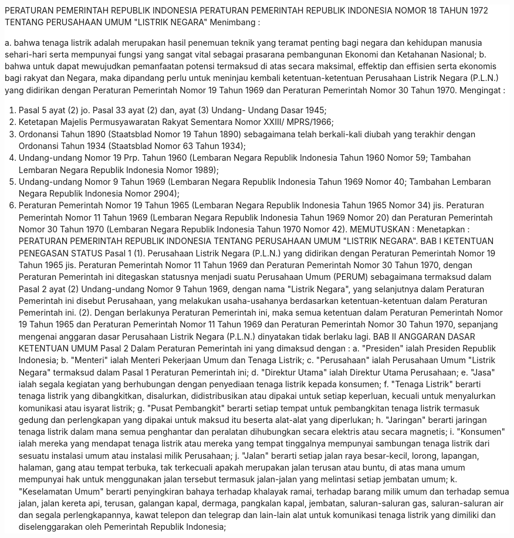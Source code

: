  PERATURAN PEMERINTAH REPUBLIK INDONESIA PERATURAN PEMERINTAH REPUBLIK INDONESIA NOMOR 18 TAHUN 1972 TENTANG PERUSAHAAN UMUM "LISTRIK NEGARA"
Menimbang :

a. bahwa tenaga listrik adalah merupakan hasil penemuan teknik yang teramat penting bagi negara dan kehidupan manusia sehari-hari serta mempunyai fungsi yang sangat vital sebagai prasarana pembangunan Ekonomi dan Ketahanan Nasional;
b. bahwa untuk dapat mewujudkan pemanfaatan potensi termaksud di atas secara maksimal, effektip dan effisien serta ekonomis bagi rakyat dan Negara, maka dipandang perlu untuk meninjau kembali ketentuan-ketentuan Perusahaan Listrik Negara (P.L.N.) yang didirikan dengan Peraturan Pemerintah Nomor 19 Tahun 1969 dan Peraturan Pemerintah Nomor 30 Tahun 1970.
Mengingat :

1. Pasal 5 ayat (2) jo. Pasal 33 ayat (2) dan, ayat (3) Undang- Undang Dasar 1945;
2. Ketetapan Majelis Permusyawaratan Rakyat Sementara Nomor XXIII/ MPRS/1966;
3. Ordonansi Tahun 1890 (Staatsblad Nomor 19 Tahun 1890) sebagaimana telah berkali-kali diubah yang terakhir dengan Ordonansi Tahun 1934 (Staatsblad Nomor 63 Tahun 1934);
4. Undang-undang Nomor 19 Prp. Tahun 1960 (Lembaran Negara Republik Indonesia Tahun 1960 Nomor 59; Tambahan Lembaran Negara Republik Indonesia Nomor 1989);
5. Undang-undang Nomor 9 Tahun 1969 (Lembaran Negara Republik Indonesia Tahun 1969 Nomor 40; Tambahan Lembaran Negara Republik Indonesia Nomor 2904);
6. Peraturan Pemerintah Nomor 19 Tahun 1965 (Lembaran Negara Republik Indonesia Tahun 1965 Nomor 34) jis. Peraturan Pemerintah Nomor 11 Tahun 1969 (Lembaran Negara Republik Indonesia Tahun 1969 Nomor 20) dan Peraturan Pemerintah Nomor 30 Tahun 1970 (Lembaran Negara Republik Indonesia Tahun 1970 Nomor 42).
MEMUTUSKAN :
 Menetapkan : PERATURAN PEMERINTAH REPUBLIK INDONESIA TENTANG PERUSAHAAN UMUM "LISTRIK NEGARA".
BAB I KETENTUAN PENEGASAN STATUS
Pasal 1
(1). Perusahaan Listrik Negara (P.L.N.) yang didirikan dengan Peraturan Pemerintah Nomor 19 Tahun 1965 jis. Peraturan Pemerintah Nomor 11 Tahun 1969 dan Peraturan Pemerintah Nomor 30 Tahun 1970, dengan Peraturan Pemerintah ini ditegaskan statusnya menjadi suatu Perusahaan Umum (PERUM) sebagaimana termaksud dalam Pasal 2 ayat (2) Undang-undang Nomor 9 Tahun 1969, dengan nama "Listrik Negara", yang selanjutnya dalam Peraturan Pemerintah ini disebut Perusahaan, yang melakukan usaha-usahanya berdasarkan ketentuan-ketentuan dalam Peraturan Pemerintah ini.
(2). Dengan berlakunya Peraturan Pemerintah ini, maka semua ketentuan dalam Peraturan Pemerintah Nomor 19 Tahun 1965 dan Peraturan Pemerintah Nomor 11 Tahun 1969 dan Peraturan Pemerintah Nomor 30 Tahun 1970, sepanjang mengenai anggaran dasar Perusahaan Listrik Negara (P.L.N.) dinyatakan tidak berlaku lagi.
BAB II ANGGARAN DASAR KETENTUAN UMUM
Pasal 2
Dalam Peraturan Pemerintah ini yang dimaksud dengan :
a. "Presiden" ialah Presiden Republik Indonesia;
b. "Menteri" ialah Menteri Pekerjaan Umum dan Tenaga Listrik;
c. "Perusahaan" ialah Perusahaan Umum "Listrik Negara" termaksud dalam Pasal 1 Peraturan Pemerintah ini;
d. "Direktur Utama" ialah Direktur Utama Perusahaan;
e. "Jasa" ialah segala kegiatan yang berhubungan dengan penyediaan tenaga listrik kepada konsumen;
f. "Tenaga Listrik" berarti tenaga listrik yang dibangkitkan, disalurkan, didistribusikan atau dipakai untuk setiap keperluan, kecuali untuk menyalurkan komunikasi atau isyarat listrik;
g. "Pusat Pembangkit" berarti setiap tempat untuk pembangkitan tenaga listrik termasuk gedung dan perlengkapan yang dipakai untuk maksud itu beserta alat-alat yang diperlukan;
h. "Jaringan" berarti jaringan tenaga listrik dalam mana semua penghantar dan peralatan dihubungkan secara elektris atau secara magnetis;
i. "Konsumen" ialah mereka yang mendapat tenaga listrik atau mereka yang tempat tinggalnya mempunyai sambungan tenaga listrik dari sesuatu instalasi umum atau instalasi milik Perusahaan;
j. "Jalan" berarti setiap jalan raya besar-kecil, lorong, lapangan, halaman, gang atau tempat terbuka, tak terkecuali apakah merupakan jalan terusan atau buntu, di atas mana umum mempunyai hak untuk menggunakan jalan tersebut termasuk jalan-jalan yang melintasi setiap jembatan umum;
k. "Keselamatan Umum" berarti penyingkiran bahaya terhadap khalayak ramai, terhadap barang milik umum dan terhadap semua jalan, jalan kereta api, terusan, galangan kapal, dermaga, pangkalan kapal, jembatan, saluran-saluran gas, saluran-saluran air dan segala perlengkapannya, kawat telepon dan telegrap dan lain-lain alat untuk komunikasi tenaga listrik yang dimiliki dan diselenggarakan oleh Pemerintah Republik Indonesia;